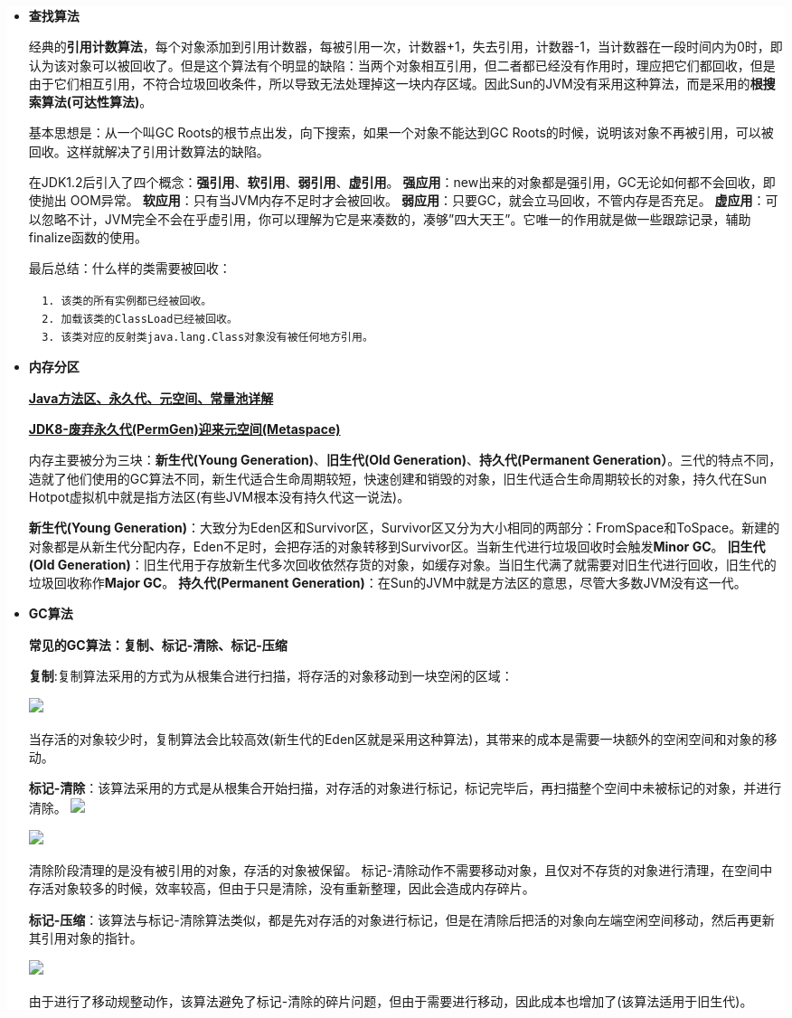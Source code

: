 - **查找算法**

    经典的**引用计数算法**，每个对象添加到引用计数器，每被引用一次，计数器+1，失去引用，计数器-1，当计数器在一段时间内为0时，即认为该对象可以被回收了。但是这个算法有个明显的缺陷：当两个对象相互引用，但二者都已经没有作用时，理应把它们都回收，但是由于它们相互引用，不符合垃圾回收条件，所以导致无法处理掉这一块内存区域。因此Sun的JVM没有采用这种算法，而是采用的**根搜索算法(可达性算法)**。

    基本思想是：从一个叫GC Roots的根节点出发，向下搜索，如果一个对象不能达到GC Roots的时候，说明该对象不再被引用，可以被回收。这样就解决了引用计数算法的缺陷。

    在JDK1.2后引入了四个概念：**强引用**、**软引用**、**弱引用**、**虚引用**。
    **强应用**：new出来的对象都是强引用，GC无论如何都不会回收，即使抛出
    OOM异常。
    **软应用**：只有当JVM内存不足时才会被回收。
    **弱应用**：只要GC，就会立马回收，不管内存是否充足。
    **虚应用**：可以忽略不计，JVM完全不会在乎虚引用，你可以理解为它是来凑数的，凑够”四大天王”。它唯一的作用就是做一些跟踪记录，辅助finalize函数的使用。

    最后总结：什么样的类需要被回收：

        1. 该类的所有实例都已经被回收。
        2. 加载该类的ClassLoad已经被回收。
        3. 该类对应的反射类java.lang.Class对象没有被任何地方引用。

- **内存分区**

    [**Java方法区、永久代、元空间、常量池详解**](https://blog.csdn.net/u011635492/article/details/81046174)

    [**JDK8-废弃永久代(PermGen)迎来元空间(Metaspace)**](https://www.cnblogs.com/yulei126/p/6777323.html)

    内存主要被分为三块：**新生代(Young Generation)**、**旧生代(Old Generation)**、**持久代(Permanent Generation）**。三代的特点不同，造就了他们使用的GC算法不同，新生代适合生命周期较短，快速创建和销毁的对象，旧生代适合生命周期较长的对象，持久代在Sun Hotpot虚拟机中就是指方法区(有些JVM根本没有持久代这一说法)。

    **新生代(Young Generation)**：大致分为Eden区和Survivor区，Survivor区又分为大小相同的两部分：FromSpace和ToSpace。新建的对象都是从新生代分配内存，Eden不足时，会把存活的对象转移到Survivor区。当新生代进行垃圾回收时会触发**Minor GC**。
    **旧生代(Old Generation)**：旧生代用于存放新生代多次回收依然存货的对象，如缓存对象。当旧生代满了就需要对旧生代进行回收，旧生代的垃圾回收称作**Major GC**。
    **持久代(Permanent Generation)**：在Sun的JVM中就是方法区的意思，尽管大多数JVM没有这一代。

- **GC算法**

    **常见的GC算法：复制、标记-清除、标记-压缩**

    **复制**:复制算法采用的方式为从根集合进行扫描，将存活的对象移动到一块空闲的区域：

    ![](http://upload-images.jianshu.io/upload_images/2032177-0f409441396e91fd.png?imageMogr2/auto-orient/strip%7CimageView2/2/w/1240)


    当存活的对象较少时，复制算法会比较高效(新生代的Eden区就是采用这种算法)，其带来的成本是需要一块额外的空闲空间和对象的移动。

    **标记-清除**：该算法采用的方式是从根集合开始扫描，对存活的对象进行标记，标记完毕后，再扫描整个空间中未被标记的对象，并进行清除。
    ![](http://upload-images.jianshu.io/upload_images/2032177-6cc2dd284de2888a.png?imageMogr2/auto-orient/strip%7CimageView2/2/w/1240)

    ![](http://upload-images.jianshu.io/upload_images/2032177-f06f598289ef1d9d.png?imageMogr2/auto-orient/strip%7CimageView2/2/w/1240)

    清除阶段清理的是没有被引用的对象，存活的对象被保留。
    标记-清除动作不需要移动对象，且仅对不存货的对象进行清理，在空间中存活对象较多的时候，效率较高，但由于只是清除，没有重新整理，因此会造成内存碎片。

    **标记-压缩**：该算法与标记-清除算法类似，都是先对存活的对象进行标记，但是在清除后把活的对象向左端空闲空间移动，然后再更新其引用对象的指针。

    ![](http://upload-images.jianshu.io/upload_images/2032177-9de538386e7c8947.png?imageMogr2/auto-orient/strip%7CimageView2/2/w/1240)

    由于进行了移动规整动作，该算法避免了标记-清除的碎片问题，但由于需要进行移动，因此成本也增加了(该算法适用于旧生代)。

